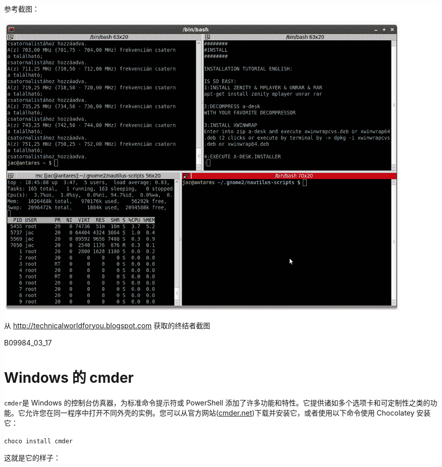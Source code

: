 参考截图：

![](img/e8a7a5ed-adea-42a2-9d92-b9c55bc1a87b.png)

从 http://technicalworldforyou.blogspot.com 获取的终结者截图

B09984_03_17

# Windows 的 cmder

`cmder`是 Windows 的控制台仿真器，为标准命令提示符或 PowerShell 添加了许多功能和特性。它提供诸如多个选项卡和可定制性之类的功能。它允许您在同一程序中打开不同外壳的实例。您可以从官方网站([cmder.net](https://cmder.net))下载并安装它，或者使用以下命令使用 Chocolatey 安装它：

```cpp
choco install cmder
```

这就是它的样子：
